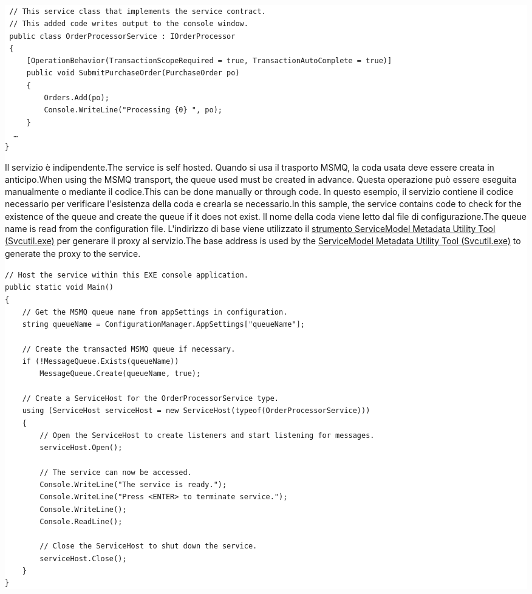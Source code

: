 ```  
 // This service class that implements the service contract.  
 // This added code writes output to the console window.  
 public class OrderProcessorService : IOrderProcessor  
 {  
     [OperationBehavior(TransactionScopeRequired = true, TransactionAutoComplete = true)]  
     public void SubmitPurchaseOrder(PurchaseOrder po)  
     {  
         Orders.Add(po);  
         Console.WriteLine("Processing {0} ", po);  
     }  
  …  
}  
```  
  
 <span data-ttu-id="e076f-122">Il servizio è indipendente.</span><span class="sxs-lookup"><span data-stu-id="e076f-122">The service is self hosted.</span></span> <span data-ttu-id="e076f-123">Quando si usa il trasporto MSMQ, la coda usata deve essere creata in anticipo.</span><span class="sxs-lookup"><span data-stu-id="e076f-123">When using the MSMQ transport, the queue used must be created in advance.</span></span> <span data-ttu-id="e076f-124">Questa operazione può essere eseguita manualmente o mediante il codice.</span><span class="sxs-lookup"><span data-stu-id="e076f-124">This can be done manually or through code.</span></span> <span data-ttu-id="e076f-125">In questo esempio, il servizio contiene il codice necessario per verificare l'esistenza della coda e crearla se necessario.</span><span class="sxs-lookup"><span data-stu-id="e076f-125">In this sample, the service contains code to check for the existence of the queue and create the queue if it does not exist.</span></span> <span data-ttu-id="e076f-126">Il nome della coda viene letto dal file di configurazione.</span><span class="sxs-lookup"><span data-stu-id="e076f-126">The queue name is read from the configuration file.</span></span> <span data-ttu-id="e076f-127">L'indirizzo di base viene utilizzato il [strumento ServiceModel Metadata Utility Tool (Svcutil.exe)](../../../../docs/framework/wcf/servicemodel-metadata-utility-tool-svcutil-exe.md) per generare il proxy al servizio.</span><span class="sxs-lookup"><span data-stu-id="e076f-127">The base address is used by the [ServiceModel Metadata Utility Tool (Svcutil.exe)](../../../../docs/framework/wcf/servicemodel-metadata-utility-tool-svcutil-exe.md) to generate the proxy to the service.</span></span>  
  
```  
// Host the service within this EXE console application.  
public static void Main()  
{  
    // Get the MSMQ queue name from appSettings in configuration.  
    string queueName = ConfigurationManager.AppSettings["queueName"];  
  
    // Create the transacted MSMQ queue if necessary.  
    if (!MessageQueue.Exists(queueName))  
        MessageQueue.Create(queueName, true);  
  
    // Create a ServiceHost for the OrderProcessorService type.  
    using (ServiceHost serviceHost = new ServiceHost(typeof(OrderProcessorService)))  
    {  
        // Open the ServiceHost to create listeners and start listening for messages.  
        serviceHost.Open();  
  
        // The service can now be accessed.  
        Console.WriteLine("The service is ready.");  
        Console.WriteLine("Press <ENTER> to terminate service.");  
        Console.WriteLine();  
        Console.ReadLine();  
  
        // Close the ServiceHost to shut down the service.  
        serviceHost.Close();  
    }  
}  
```  
  